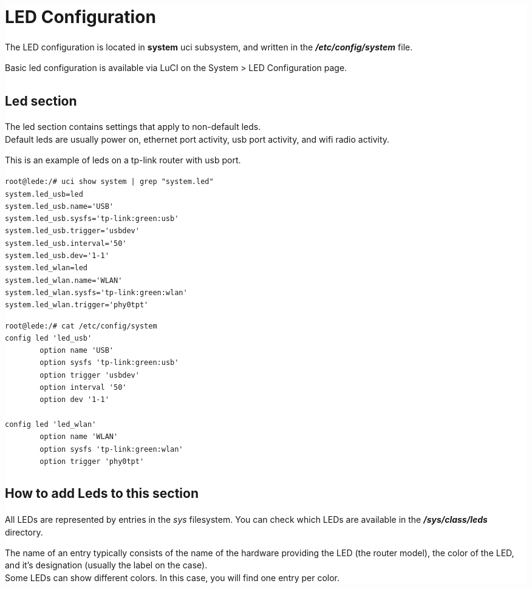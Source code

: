 # LED Configuration

The LED configuration is located in **system** uci subsystem, and written in the ***/etc/config/system*** file.

Basic led configuration is available via LuCI on the System &gt; LED Configuration page.

## Led section

The led section contains settings that apply to non-default leds.  
Default leds are usually power on, ethernet port activity, usb port activity, and wifi radio activity.

This is an example of leds on a tp-link router with usb port.

```
root@lede:/# uci show system | grep "system.led"
system.led_usb=led
system.led_usb.name='USB'
system.led_usb.sysfs='tp-link:green:usb'
system.led_usb.trigger='usbdev'
system.led_usb.interval='50'
system.led_usb.dev='1-1'
system.led_wlan=led
system.led_wlan.name='WLAN'
system.led_wlan.sysfs='tp-link:green:wlan'
system.led_wlan.trigger='phy0tpt'
```

```
root@lede:/# cat /etc/config/system
config led 'led_usb'
        option name 'USB'
        option sysfs 'tp-link:green:usb'
        option trigger 'usbdev'
        option interval '50'
        option dev '1-1'

config led 'led_wlan'
        option name 'WLAN'
        option sysfs 'tp-link:green:wlan'
        option trigger 'phy0tpt'
```

## How to add Leds to this section

All LEDs are represented by entries in the *sys* filesystem. You can check which LEDs are available in the ***/sys/class/leds*** directory.

The name of an entry typically consists of the name of the hardware providing the LED (the router model), the color of the LED, and it’s designation (usually the label on the case).  
Some LEDs can show different colors. In this case, you will find one entry per color.
